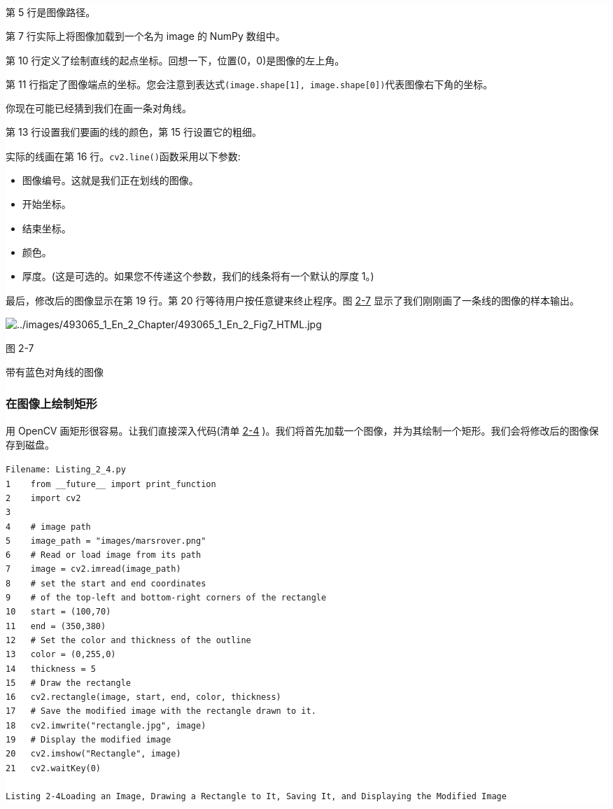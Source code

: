 第 5 行是图像路径。

第 7 行实际上将图像加载到一个名为 image 的 NumPy 数组中。

第 10 行定义了绘制直线的起点坐标。回想一下，位置(0，0)是图像的左上角。

第 11 行指定了图像端点的坐标。您会注意到表达式`(image.shape[1], image.shape[0])`代表图像右下角的坐标。

你现在可能已经猜到我们在画一条对角线。

第 13 行设置我们要画的线的颜色，第 15 行设置它的粗细。

实际的线画在第 16 行。`cv2.line()`函数采用以下参数:

*   图像编号。这就是我们正在划线的图像。

*   开始坐标。

*   结束坐标。

*   颜色。

*   厚度。(这是可选的。如果您不传递这个参数，我们的线条将有一个默认的厚度 1。)

最后，修改后的图像显示在第 19 行。第 20 行等待用户按任意键来终止程序。图 [2-7](#Fig7) 显示了我们刚刚画了一条线的图像的样本输出。

![../images/493065_1_En_2_Chapter/493065_1_En_2_Fig7_HTML.jpg](../images/493065_1_En_2_Chapter/493065_1_En_2_Fig7_HTML.jpg)

图 2-7

带有蓝色对角线的图像

### 在图像上绘制矩形

用 OpenCV 画矩形很容易。让我们直接深入代码(清单 [2-4](#PC4) )。我们将首先加载一个图像，并为其绘制一个矩形。我们会将修改后的图像保存到磁盘。

```
Filename: Listing_2_4.py
1    from __future__ import print_function
2    import cv2
3
4    # image path
5    image_path = "images/marsrover.png"
6    # Read or load image from its path
7    image = cv2.imread(image_path)
8    # set the start and end coordinates
9    # of the top-left and bottom-right corners of the rectangle
10   start = (100,70)
11   end = (350,380)
12   # Set the color and thickness of the outline
13   color = (0,255,0)
14   thickness = 5
15   # Draw the rectangle
16   cv2.rectangle(image, start, end, color, thickness)
17   # Save the modified image with the rectangle drawn to it.
18   cv2.imwrite("rectangle.jpg", image)
19   # Display the modified image
20   cv2.imshow("Rectangle", image)
21   cv2.waitKey(0)

Listing 2-4Loading an Image, Drawing a Rectangle to It, Saving It, and Displaying the Modified Image

```

